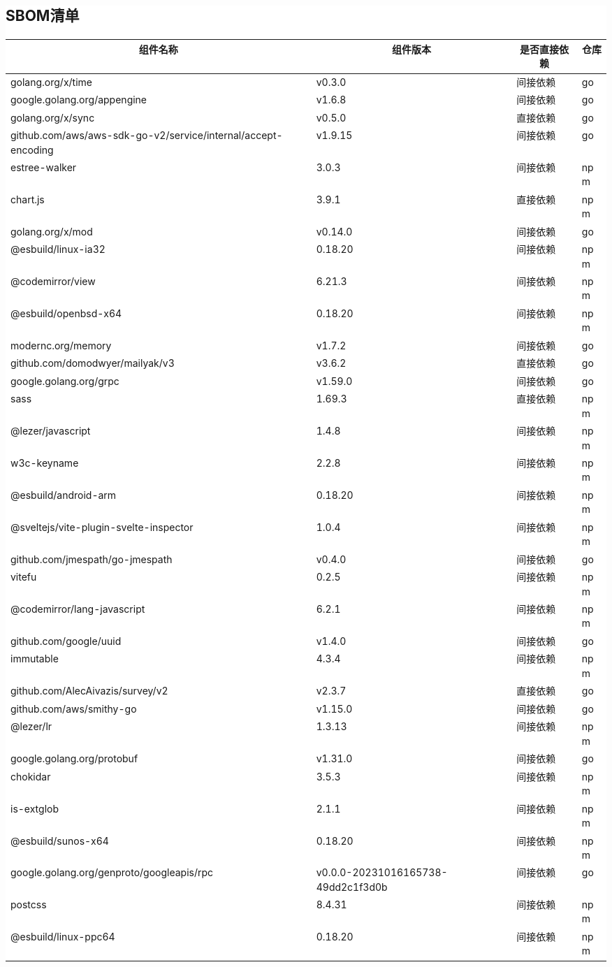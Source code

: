 


## SBOM清单

| 组件名称 | 组件版本 | 是否直接依赖 | 仓库 |
| -------- | -------- | ------------ | ---- |
|golang.org/x/time|v0.3.0|间接依赖|go|
|google.golang.org/appengine|v1.6.8|间接依赖|go|
|golang.org/x/sync|v0.5.0|直接依赖|go|
|github.com/aws/aws-sdk-go-v2/service/internal/accept-encoding|v1.9.15|间接依赖|go|
|estree-walker|3.0.3|间接依赖|npm|
|chart.js|3.9.1|直接依赖|npm|
|golang.org/x/mod|v0.14.0|间接依赖|go|
|@esbuild/linux-ia32|0.18.20|间接依赖|npm|
|@codemirror/view|6.21.3|间接依赖|npm|
|@esbuild/openbsd-x64|0.18.20|间接依赖|npm|
|modernc.org/memory|v1.7.2|间接依赖|go|
|github.com/domodwyer/mailyak/v3|v3.6.2|直接依赖|go|
|google.golang.org/grpc|v1.59.0|间接依赖|go|
|sass|1.69.3|直接依赖|npm|
|@lezer/javascript|1.4.8|间接依赖|npm|
|w3c-keyname|2.2.8|间接依赖|npm|
|@esbuild/android-arm|0.18.20|间接依赖|npm|
|@sveltejs/vite-plugin-svelte-inspector|1.0.4|间接依赖|npm|
|github.com/jmespath/go-jmespath|v0.4.0|间接依赖|go|
|vitefu|0.2.5|间接依赖|npm|
|@codemirror/lang-javascript|6.2.1|间接依赖|npm|
|github.com/google/uuid|v1.4.0|间接依赖|go|
|immutable|4.3.4|间接依赖|npm|
|github.com/AlecAivazis/survey/v2|v2.3.7|直接依赖|go|
|github.com/aws/smithy-go|v1.15.0|间接依赖|go|
|@lezer/lr|1.3.13|间接依赖|npm|
|google.golang.org/protobuf|v1.31.0|间接依赖|go|
|chokidar|3.5.3|间接依赖|npm|
|is-extglob|2.1.1|间接依赖|npm|
|@esbuild/sunos-x64|0.18.20|间接依赖|npm|
|google.golang.org/genproto/googleapis/rpc|v0.0.0-20231016165738-49dd2c1f3d0b|间接依赖|go|
|postcss|8.4.31|间接依赖|npm|
|@esbuild/linux-ppc64|0.18.20|间接依赖|npm|